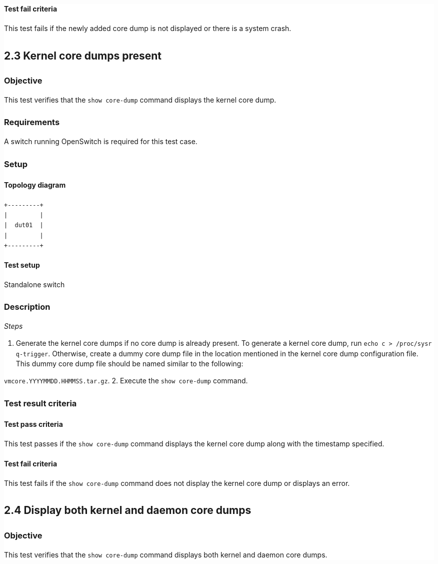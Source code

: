 #### Test fail criteria
This test fails if the newly added core dump is not displayed or there is a system crash.


## 2.3 Kernel core dumps present
### Objective
This test verifies that the `show core-dump` command displays the kernel core dump.

### Requirements
A switch running OpenSwitch is required for this test case.


### Setup
#### Topology diagram

```ditaa
+---------+
|         |
|  dut01  |
|         |
+---------+

```

#### Test setup
Standalone switch

### Description
*Steps*
1. Generate the kernel core dumps if no core dump is already present. To generate a kernel core dump, run `echo c > /proc/sysrq-trigger`.  Otherwise, create a dummy core dump file in the location mentioned in the kernel core dump configuration file.  This dummy core dump file should be named similar to the following:

`vmcore.YYYYMMDD.HHMMSS.tar.gz`.
2. Execute the `show core-dump` command.

### Test result criteria
#### Test pass criteria

This test passes if the `show core-dump` command displays the kernel core dump along with the timestamp specified.

#### Test fail criteria
This test fails if the `show core-dump` command does not display the kernel core dump or displays an error.


## 2.4 Display both kernel and daemon core dumps
### Objective
This test verifies that the `show core-dump` command displays both kernel and daemon core dumps.

